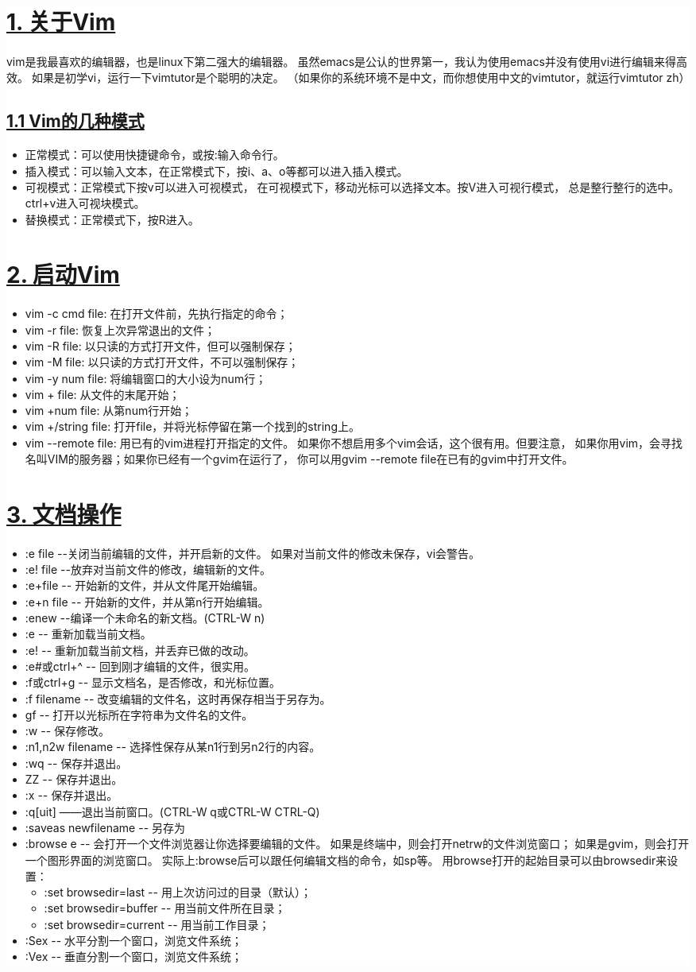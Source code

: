 
# [1. 关于Vim](https://www.cnblogs.com/jiqingwu/archive/2012/06/14/vim_notes.html#id59)

vim是我最喜欢的编辑器，也是linux下第二强大的编辑器。 虽然emacs是公认的世界第一，我认为使用emacs并没有使用vi进行编辑来得高效。 如果是初学vi，运行一下vimtutor是个聪明的决定。 （如果你的系统环境不是中文，而你想使用中文的vimtutor，就运行vimtutor zh）

## [1.1 Vim的几种模式](https://www.cnblogs.com/jiqingwu/archive/2012/06/14/vim_notes.html#id60)

-   正常模式：可以使用快捷键命令，或按:输入命令行。
-   插入模式：可以输入文本，在正常模式下，按i、a、o等都可以进入插入模式。
-   可视模式：正常模式下按v可以进入可视模式， 在可视模式下，移动光标可以选择文本。按V进入可视行模式， 总是整行整行的选中。ctrl+v进入可视块模式。
-   替换模式：正常模式下，按R进入。

# [2. 启动Vim](https://www.cnblogs.com/jiqingwu/archive/2012/06/14/vim_notes.html#id61)

-   vim -c cmd file: 在打开文件前，先执行指定的命令；
-   vim -r file: 恢复上次异常退出的文件；
-   vim -R file: 以只读的方式打开文件，但可以强制保存；
-   vim -M file: 以只读的方式打开文件，不可以强制保存；
-   vim -y num file: 将编辑窗口的大小设为num行；
-   vim + file: 从文件的末尾开始；
-   vim +num file: 从第num行开始；
-   vim +/string file: 打开file，并将光标停留在第一个找到的string上。
-   vim --remote file: 用已有的vim进程打开指定的文件。 如果你不想启用多个vim会话，这个很有用。但要注意， 如果你用vim，会寻找名叫VIM的服务器；如果你已经有一个gvim在运行了， 你可以用gvim --remote file在已有的gvim中打开文件。

# [3. 文档操作](https://www.cnblogs.com/jiqingwu/archive/2012/06/14/vim_notes.html#id62)

-   :e file --关闭当前编辑的文件，并开启新的文件。 如果对当前文件的修改未保存，vi会警告。
-   :e! file --放弃对当前文件的修改，编辑新的文件。
-   :e+file -- 开始新的文件，并从文件尾开始编辑。
-   :e+n file -- 开始新的文件，并从第n行开始编辑。
-   :enew --编译一个未命名的新文档。(CTRL-W n)
-   :e -- 重新加载当前文档。
-   :e! -- 重新加载当前文档，并丢弃已做的改动。
-   :e#或ctrl+^ -- 回到刚才编辑的文件，很实用。
-   :f或ctrl+g -- 显示文档名，是否修改，和光标位置。
-   :f filename -- 改变编辑的文件名，这时再保存相当于另存为。
-   gf -- 打开以光标所在字符串为文件名的文件。
-   :w -- 保存修改。
-   :n1,n2w filename -- 选择性保存从某n1行到另n2行的内容。
-   :wq -- 保存并退出。
-   ZZ -- 保存并退出。
-   :x -- 保存并退出。
-   :q[uit] ——退出当前窗口。(CTRL-W q或CTRL-W CTRL-Q)
-   :saveas newfilename -- 另存为
-   :browse e -- 会打开一个文件浏览器让你选择要编辑的文件。 如果是终端中，则会打开netrw的文件浏览窗口； 如果是gvim，则会打开一个图形界面的浏览窗口。 实际上:browse后可以跟任何编辑文档的命令，如sp等。 用browse打开的起始目录可以由browsedir来设置：
    -   :set browsedir=last -- 用上次访问过的目录（默认）；
    -   :set browsedir=buffer -- 用当前文件所在目录；
    -   :set browsedir=current -- 用当前工作目录；
-   :Sex -- 水平分割一个窗口，浏览文件系统；
-   :Vex -- 垂直分割一个窗口，浏览文件系统；
